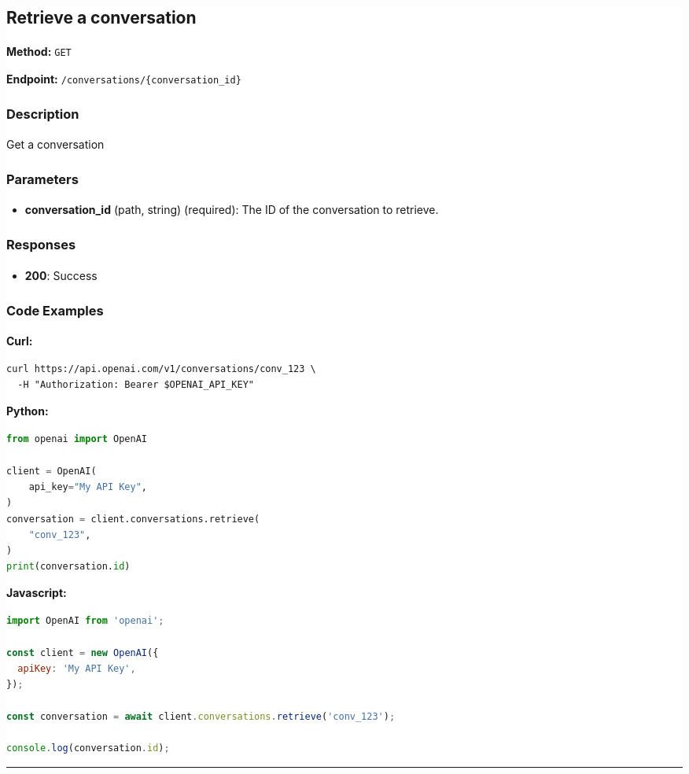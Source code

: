 
## Retrieve a conversation

**Method:** `GET`

**Endpoint:** `/conversations/{conversation_id}`

### Description

Get a conversation

### Parameters

- **conversation_id** (path, string) (required): The ID of the conversation to retrieve.

### Responses

- **200**: Success

### Code Examples

**Curl:**

```curl
curl https://api.openai.com/v1/conversations/conv_123 \
  -H "Authorization: Bearer $OPENAI_API_KEY"

```

**Python:**

```python
from openai import OpenAI

client = OpenAI(
    api_key="My API Key",
)
conversation = client.conversations.retrieve(
    "conv_123",
)
print(conversation.id)
```

**Javascript:**

```javascript
import OpenAI from 'openai';

const client = new OpenAI({
  apiKey: 'My API Key',
});

const conversation = await client.conversations.retrieve('conv_123');

console.log(conversation.id);
```

---
